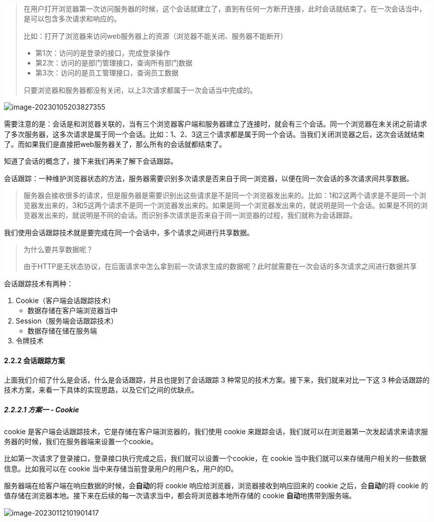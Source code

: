   > 在用户打开浏览器第一次访问服务器的时候，这个会话就建立了，直到有任何一方断开连接，此时会话就结束了。在一次会话当中，是可以包含多次请求和响应的。
  >
  > 比如：打开了浏览器来访问web服务器上的资源（浏览器不能关闭、服务器不能断开）
  >
  > - 第1次：访问的是登录的接口，完成登录操作
  > - 第2次：访问的是部门管理接口，查询所有部门数据
  > - 第3次：访问的是员工管理接口，查询员工数据
  >
  > 只要浏览器和服务器都没有关闭，以上3次请求都属于一次会话当中完成的。

![image-20230105203827355](https://cdn.jsdelivr.net/npm/zui-xin-ban-java-web-kai-fa-jiao-cheng@1.0.2/assets2/image-20230105203827355.png)

需要注意的是：会话是和浏览器关联的，当有三个浏览器客户端和服务器建立了连接时，就会有三个会话。同一个浏览器在未关闭之前请求了多次服务器，这多次请求是属于同一个会话。比如：1、2、3这三个请求都是属于同一个会话。当我们关闭浏览器之后，这次会话就结束了。而如果我们是直接把web服务器关了，那么所有的会话就都结束了。



知道了会话的概念了，接下来我们再来了解下会话跟踪。

会话跟踪：一种维护浏览器状态的方法，服务器需要识别多次请求是否来自于同一浏览器，以便在同一次会话的多次请求间共享数据。

> 服务器会接收很多的请求，但是服务器是需要识别出这些请求是不是同一个浏览器发出来的。比如：1和2这两个请求是不是同一个浏览器发出来的，3和5这两个请求不是同一个浏览器发出来的。如果是同一个浏览器发出来的，就说明是同一个会话。如果是不同的浏览器发出来的，就说明是不同的会话。而识别多次请求是否来自于同一浏览器的过程，我们就称为会话跟踪。

我们使用会话跟踪技术就是要完成在同一个会话中，多个请求之间进行共享数据。

> 为什么要共享数据呢？
>
> 由于HTTP是无状态协议，在后面请求中怎么拿到前一次请求生成的数据呢？此时就需要在一次会话的多次请求之间进行数据共享



会话跟踪技术有两种：

1. Cookie（客户端会话跟踪技术）
   - 数据存储在客户端浏览器当中
2. Session（服务端会话跟踪技术）
   - 数据存储在储在服务端
3. 令牌技术





#### 2.2.2 会话跟踪方案

上面我们介绍了什么是会话，什么是会话跟踪，并且也提到了会话跟踪 3 种常见的技术方案。接下来，我们就来对比一下这 3 种会话跟踪的技术方案，来看一下具体的实现思路，以及它们之间的优缺点。

##### 2.2.2.1 方案一 - Cookie

cookie 是客户端会话跟踪技术，它是存储在客户端浏览器的，我们使用 cookie 来跟踪会话，我们就可以在浏览器第一次发起请求来请求服务器的时候，我们在服务器端来设置一个cookie。

比如第一次请求了登录接口，登录接口执行完成之后，我们就可以设置一个cookie，在 cookie 当中我们就可以来存储用户相关的一些数据信息。比如我可以在 cookie 当中来存储当前登录用户的用户名，用户的ID。

服务器端在给客户端在响应数据的时候，会**自动**的将 cookie 响应给浏览器，浏览器接收到响应回来的 cookie 之后，会**自动**的将 cookie 的值存储在浏览器本地。接下来在后续的每一次请求当中，都会将浏览器本地所存储的 cookie **自动**地携带到服务端。

![image-20230112101901417](https://cdn.jsdelivr.net/npm/zui-xin-ban-java-web-kai-fa-jiao-cheng@1.0.2/assets2/image-20230112101901417.png) 
